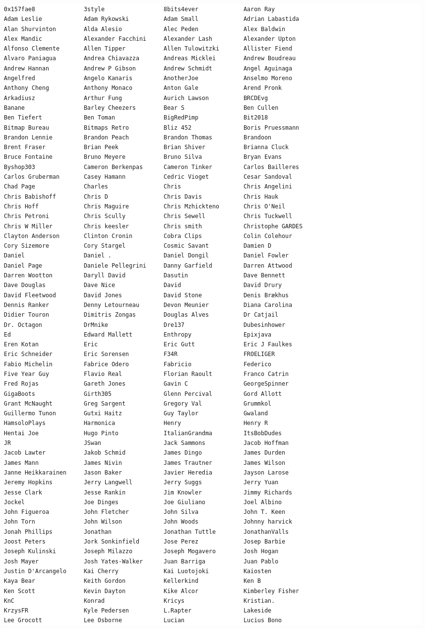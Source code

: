 ```
0x157fae8              3style                 8bits4ever             Aaron Ray
Adam Leslie            Adam Rykowski          Adam Small             Adrian Labastida
Alan Shurvinton        Alda Alesio            Alec Peden             Alex Baldwin
Alex Mandic            Alexander Facchini     Alexander Lash         Alexander Upton
Alfonso Clemente       Allen Tipper           Allen Tulowitzki       Allister Fiend
Alvaro Paniagua        Andrea Chiavazza       Andreas Micklei        Andrew Boudreau
Andrew Hannan          Andrew P Gibson        Andrew Schmidt         Angel Aguinaga
Angelfred              Angelo Kanaris         AnotherJoe             Anselmo Moreno
Anthony Cheng          Anthony Monaco         Anton Gale             Arend Pronk
Arkadiusz              Arthur Fung            Aurich Lawson          BRCDEvg
Banane                 Barley Cheezers        Bear S                 Ben Cullen
Ben Tiefert            Ben Toman              BigRedPimp             Bit2018
Bitmap Bureau          Bitmaps Retro          Bliz 452               Boris Pruessmann
Brandon Lennie         Brandon Peach          Brandon Thomas         Brandoon
Brent Fraser           Brian Peek             Brian Shiver           Brianna Cluck
Bruce Fontaine         Bruno Meyere           Bruno Silva            Bryan Evans
Byshop303              Cameron Berkenpas      Cameron Tinker         Carlos Bailleres
Carlos Gruberman       Casey Hamann           Cedric Vioget          Cesar Sandoval
Chad Page              Charles                Chris                  Chris Angelini
Chris Babishoff        Chris D                Chris Davis            Chris Hauk
Chris Hoff             Chris Maguire          Chris Mzhickteno       Chris O'Neil
Chris Petroni          Chris Scully           Chris Sewell           Chris Tuckwell
Chris W Miller         Chris keesler          Chris smith            Christophe GARDES
Clayton Anderson       Clinton Cronin         Cobra Clips            Colin Colehour
Cory Sizemore          Cory Stargel           Cosmic Savant          Damien D
Daniel                 Daniel .               Daniel Dongil          Daniel Fowler
Daniel Page            Daniele Pellegrini     Danny Garfield         Darren Attwood
Darren Wootton         Daryll David           Dasutin                Dave Bennett
Dave Douglas           Dave Nice              David                  David Drury
David Fleetwood        David Jones            David Stone            Denis Brækhus
Dennis Ranker          Denny Letourneau       Devon Meunier          Diana Carolina
Didier Touron          Dimitris Zongas        Douglas Alves          Dr Catjail
Dr. Octagon            DrMnike                Dre137                 Dubesinhower
Ed                     Edward Mallett         Enthropy               Epixjava
Eren Kotan             Eric                   Eric Gutt              Eric J Faulkes
Eric Schneider         Eric Sorensen          F34R                   FROELIGER
Fabio Michelin         Fabrice Odero          Fabricio               Federico
Five Year Guy          Flavio Real            Florian Raoult         Franco Catrin
Fred Rojas             Gareth Jones           Gavin C                GeorgeSpinner
GigaBoots              Girth305               Glenn Percival         Gord Allott
Grant McNaught         Greg Sargent           Gregory Val            Grummkol
Guillermo Tunon        Gutxi Haitz            Guy Taylor             Gwaland
HamsoloPlays           Harmonica              Henry                  Henry R
Hentai Joe             Hugo Pinto             ItalianGrandma         ItsBobDudes
JR                     JSwan                  Jack Sammons           Jacob Hoffman
Jacob Lawter           Jakob Schmid           James Dingo            James Durden
James Mann             James Nivin            James Trautner         James Wilson
Janne Heikkarainen     Jason Baker            Javier Heredia         Jayson Larose
Jeremy Hopkins         Jerry Langwell         Jerry Suggs            Jerry Yuan
Jesse Clark            Jesse Rankin           Jim Knowler            Jimmy Richards
Jockel                 Joe Dinges             Joe Giuliano           Joel Albino
John Figueroa          John Fletcher          John Silva             John T. Keen
John Torn              John Wilson            John Woods             Johnny harvick
Jonah Phillips         Jonathan               Jonathan Tuttle        JonathanValls
Joost Peters           Jork Sonkinfield       Jose Perez             Josep Barbie
Joseph Kulinski        Joseph Milazzo         Joseph Mogavero        Josh Hogan
Josh Mayer             Josh Yates-Walker      Juan Barriga           Juan Pablo
Justin D'Arcangelo     Kai Cherry             Kai Luotojoki          Kaiosten
Kaya Bear              Keith Gordon           Kellerkind             Ken B
Ken Scott              Kevin Dayton           Kike Alcor             Kimberley Fisher
KnC                    Konrad                 Kricys                 Kristian.
KrzysFR                Kyle Pedersen          L.Rapter               Lakeside
Lee Grocott            Lee Osborne            Lucian                 Lucius Bono
```